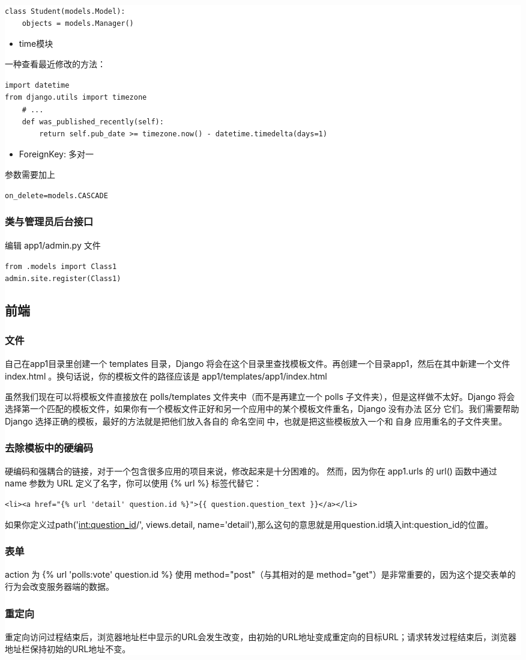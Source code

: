     class Student(models.Model): 
        objects = models.Manager()

- time模块

一种查看最近修改的方法：

    import datetime
    from django.utils import timezone
        # ...
        def was_published_recently(self):
            return self.pub_date >= timezone.now() - datetime.timedelta(days=1)

- ForeignKey: 多对一

参数需要加上

    on_delete=models.CASCADE

### 类与管理员后台接口

编辑 app1/admin.py 文件

    from .models import Class1
    admin.site.register(Class1)

## 前端

### 文件

自己在app1目录里创建一个 templates 目录，Django 将会在这个目录里查找模板文件。再创建一个目录app1，然后在其中新建一个文件 index.html 。换句话说，你的模板文件的路径应该是 app1/templates/app1/index.html 

虽然我们现在可以将模板文件直接放在 polls/templates 文件夹中（而不是再建立一个 polls 子文件夹），但是这样做不太好。Django 将会选择第一个匹配的模板文件，如果你有一个模板文件正好和另一个应用中的某个模板文件重名，Django 没有办法 区分 它们。我们需要帮助 Django 选择正确的模板，最好的方法就是把他们放入各自的 命名空间 中，也就是把这些模板放入一个和 自身 应用重名的子文件夹里。

### 去除模板中的硬编码

硬编码和强耦合的链接，对于一个包含很多应用的项目来说，修改起来是十分困难的。
然而，因为你在 app1.urls 的 url() 函数中通过 name 参数为 URL 定义了名字，你可以使用 {% url %} 标签代替它：

    <li><a href="{% url 'detail' question.id %}">{{ question.question_text }}</a></li>

如果你定义过path('<int:question_id>/', views.detail, name='detail'),那么这句的意思就是用question.id填入int:question_id的位置。

### 表单
action 为 {% url 'polls:vote' question.id %} 
使用 method="post"（与其相对的是 method="get"）是非常重要的，因为这个提交表单的行为会改变服务器端的数据。

### 重定向
重定向访问过程结束后，浏览器地址栏中显示的URL会发生改变，由初始的URL地址变成重定向的目标URL；请求转发过程结束后，浏览器地址栏保持初始的URL地址不变。
